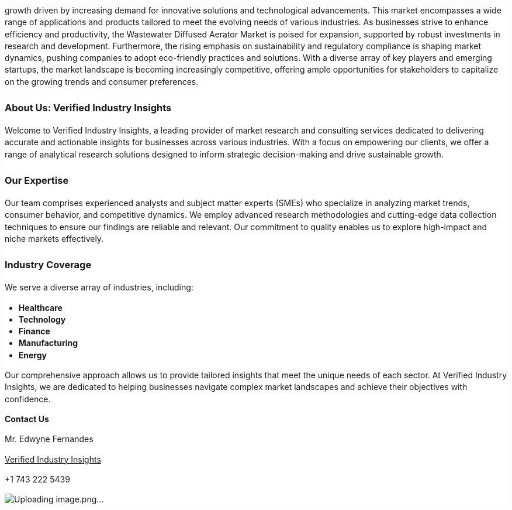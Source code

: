 growth driven by increasing demand for innovative solutions and technological advancements. This market encompasses a wide range of applications and products tailored to meet the evolving needs of various industries. As businesses strive to enhance efficiency and productivity, the Wastewater Diffused Aerator Market is poised for expansion, supported by robust investments in research and development. Furthermore, the rising emphasis on sustainability and regulatory compliance is shaping market dynamics, pushing companies to adopt eco-friendly practices and solutions. With a diverse array of key players and emerging startups, the market landscape is becoming increasingly competitive, offering ample opportunities for stakeholders to capitalize on the growing trends and consumer preferences.</p><h3>About Us: Verified Industry Insights</h3><p>Welcome to Verified Industry Insights, a leading provider of market research and consulting services dedicated to delivering accurate and actionable insights for businesses across various industries. With a focus on empowering our clients, we offer a range of analytical research solutions designed to inform strategic decision-making and drive sustainable growth.</p><h3>Our Expertise</h3><p>Our team comprises experienced analysts and subject matter experts (SMEs) who specialize in analyzing market trends, consumer behavior, and competitive dynamics. We employ advanced research methodologies and cutting-edge data collection techniques to ensure our findings are reliable and relevant. Our commitment to quality enables us to explore high-impact and niche markets effectively.</p><h3>Industry Coverage</h3><p>We serve a diverse array of industries, including:</p><ul><li><strong>Healthcare</strong></li><li><strong>Technology</strong></li><li><strong>Finance</strong></li><li><strong>Manufacturing</strong></li><li><strong>Energy</strong></li></ul><p>Our comprehensive approach allows us to provide tailored insights that meet the unique needs of each sector. At Verified Industry Insights, we are dedicated to helping businesses navigate complex market landscapes and achieve their objectives with confidence.</p><p><strong>Contact Us</strong></p><p>Mr. Edwyne Fernandes</p><p><a href="https://www.verifiedindustryinsights.com/">Verified Industry Insights</a></p><p>+1 743 222 5439</p>
![Uploading image.png…]()
